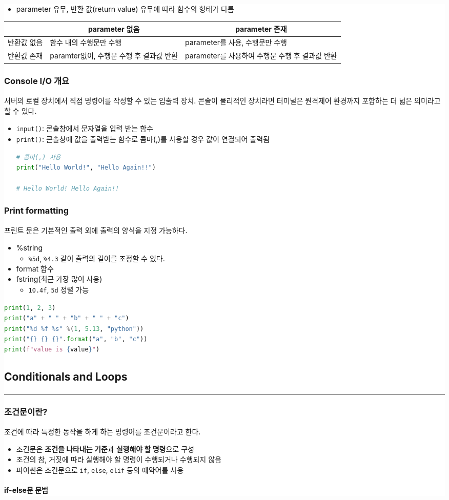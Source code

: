 - parameter 유무, 반환 값(return value) 유무에 따라 함수의 형태가 다름

||parameter 없음|parameter 존재|
|-----|------|------|
|반환값 없음|함수 내의 수행문만 수행|parameter를 사용, 수행문만 수행|
|반환값 존재|paramter없이, 수행문 수행 후 결과값 반환|parameter를 사용하여 수행문 수행 후 결과값 반환|

### Console I/O 개요

서버의 로컬 장치에서 직접 명령어를 작성할 수 있는 입출력 장치. 콘솔이 물리적인 장치라면 터미널은 원격제어 환경까지 포함하는 더 넓은 의미라고 할 수 있다.

- `input()`: 콘솔창에서 문자열을 입력 받는 함수
- `print()`: 콘솔창에 값을 출력받는 함수로 콤마(,)를 사용할 경우 값이 연결되어 출력됨
    ```python
    # 콤마(,) 사용
    print("Hello World!", "Hello Again!!")

    # Hello World! Hello Again!!
    ```

### Print formatting

프린트 문은 기본적인 출력 외에 출력의 양식을 지정 가능하다.

- %string
    - `%5d`, `%4.3` 같이 출력의 길이를 조정할 수 있다.
- format 함수
- fstring(최근 가장 많이 사용)
    - `10.4f`, `5d` 정렬 가능

```python
print(1, 2, 3)
print("a" + " " + "b" + " " + "c")
print("%d %f %s" %(1, 5.13, "python"))
print("{} {} {}".format("a", "b", "c"))
print(f"value is {value}")
```

## Conditionals and Loops
---------

### 조건문이란?

조건에 따라 특정한 동작을 하게 하는 명령어를 조건문이라고 한다.

- 조건문은 **조건을 나타내는 기준**과 **실행해야 할 명령**으로 구성
- 조건의 참, 거짓에 따라 실행해야 할 명령이 수행되거나 수행되지 않음
- 파이썬은 조건문으로 `if`, `else`, `elif` 등의 예약어를 사용

#### if-else문 문법
